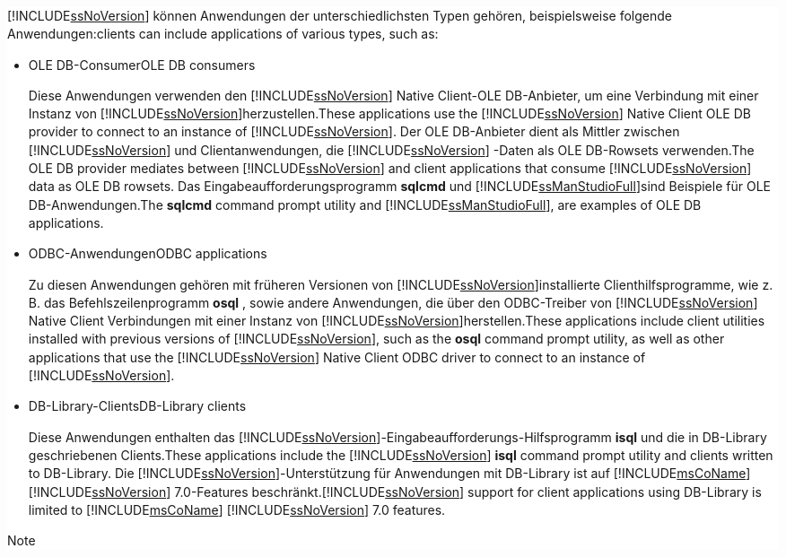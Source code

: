  [!INCLUDE[ssNoVersion](../../includes/ssnoversion-md.md)] <span data-ttu-id="b8c75-110">können Anwendungen der unterschiedlichsten Typen gehören, beispielsweise folgende Anwendungen:</span><span class="sxs-lookup"><span data-stu-id="b8c75-110">clients can include applications of various types, such as:</span></span>  
  
-   <span data-ttu-id="b8c75-111">OLE DB-Consumer</span><span class="sxs-lookup"><span data-stu-id="b8c75-111">OLE DB consumers</span></span>  
  
     <span data-ttu-id="b8c75-112">Diese Anwendungen verwenden den [!INCLUDE[ssNoVersion](../../includes/ssnoversion-md.md)] Native Client-OLE DB-Anbieter, um eine Verbindung mit einer Instanz von [!INCLUDE[ssNoVersion](../../includes/ssnoversion-md.md)]herzustellen.</span><span class="sxs-lookup"><span data-stu-id="b8c75-112">These applications use the [!INCLUDE[ssNoVersion](../../includes/ssnoversion-md.md)] Native Client OLE DB provider to connect to an instance of [!INCLUDE[ssNoVersion](../../includes/ssnoversion-md.md)].</span></span> <span data-ttu-id="b8c75-113">Der OLE DB-Anbieter dient als Mittler zwischen [!INCLUDE[ssNoVersion](../../includes/ssnoversion-md.md)] und Clientanwendungen, die [!INCLUDE[ssNoVersion](../../includes/ssnoversion-md.md)] -Daten als OLE DB-Rowsets verwenden.</span><span class="sxs-lookup"><span data-stu-id="b8c75-113">The OLE DB provider mediates between [!INCLUDE[ssNoVersion](../../includes/ssnoversion-md.md)] and client applications that consume [!INCLUDE[ssNoVersion](../../includes/ssnoversion-md.md)] data as OLE DB rowsets.</span></span> <span data-ttu-id="b8c75-114">Das Eingabeaufforderungsprogramm **sqlcmd** und [!INCLUDE[ssManStudioFull](../../includes/ssmanstudiofull-md.md)]sind Beispiele für OLE DB-Anwendungen.</span><span class="sxs-lookup"><span data-stu-id="b8c75-114">The **sqlcmd** command prompt utility and [!INCLUDE[ssManStudioFull](../../includes/ssmanstudiofull-md.md)], are examples of OLE DB applications.</span></span>  
  
-   <span data-ttu-id="b8c75-115">ODBC-Anwendungen</span><span class="sxs-lookup"><span data-stu-id="b8c75-115">ODBC applications</span></span>  
  
     <span data-ttu-id="b8c75-116">Zu diesen Anwendungen gehören mit früheren Versionen von [!INCLUDE[ssNoVersion](../../includes/ssnoversion-md.md)]installierte Clienthilfsprogramme, wie z. B. das Befehlszeilenprogramm **osql** , sowie andere Anwendungen, die über den ODBC-Treiber von [!INCLUDE[ssNoVersion](../../includes/ssnoversion-md.md)] Native Client Verbindungen mit einer Instanz von [!INCLUDE[ssNoVersion](../../includes/ssnoversion-md.md)]herstellen.</span><span class="sxs-lookup"><span data-stu-id="b8c75-116">These applications include client utilities installed with previous versions of [!INCLUDE[ssNoVersion](../../includes/ssnoversion-md.md)], such as the **osql** command prompt utility, as well as other applications that use the [!INCLUDE[ssNoVersion](../../includes/ssnoversion-md.md)] Native Client ODBC driver to connect to an instance of [!INCLUDE[ssNoVersion](../../includes/ssnoversion-md.md)].</span></span>  
  
-   <span data-ttu-id="b8c75-117">DB-Library-Clients</span><span class="sxs-lookup"><span data-stu-id="b8c75-117">DB-Library clients</span></span>  
  
     <span data-ttu-id="b8c75-118">Diese Anwendungen enthalten das [!INCLUDE[ssNoVersion](../../includes/ssnoversion-md.md)]-Eingabeaufforderungs-Hilfsprogramm **isql** und die in DB-Library geschriebenen Clients.</span><span class="sxs-lookup"><span data-stu-id="b8c75-118">These applications include the [!INCLUDE[ssNoVersion](../../includes/ssnoversion-md.md)] **isql** command prompt utility and clients written to DB-Library.</span></span> <span data-ttu-id="b8c75-119">Die [!INCLUDE[ssNoVersion](../../includes/ssnoversion-md.md)]-Unterstützung für Anwendungen mit DB-Library ist auf [!INCLUDE[msCoName](../../includes/msconame-md.md)] [!INCLUDE[ssNoVersion](../../includes/ssnoversion-md.md)] 7.0-Features beschränkt.</span><span class="sxs-lookup"><span data-stu-id="b8c75-119">[!INCLUDE[ssNoVersion](../../includes/ssnoversion-md.md)] support for client applications using DB-Library is limited to [!INCLUDE[msCoName](../../includes/msconame-md.md)] [!INCLUDE[ssNoVersion](../../includes/ssnoversion-md.md)] 7.0 features.</span></span>  
  
> [!NOTE]  